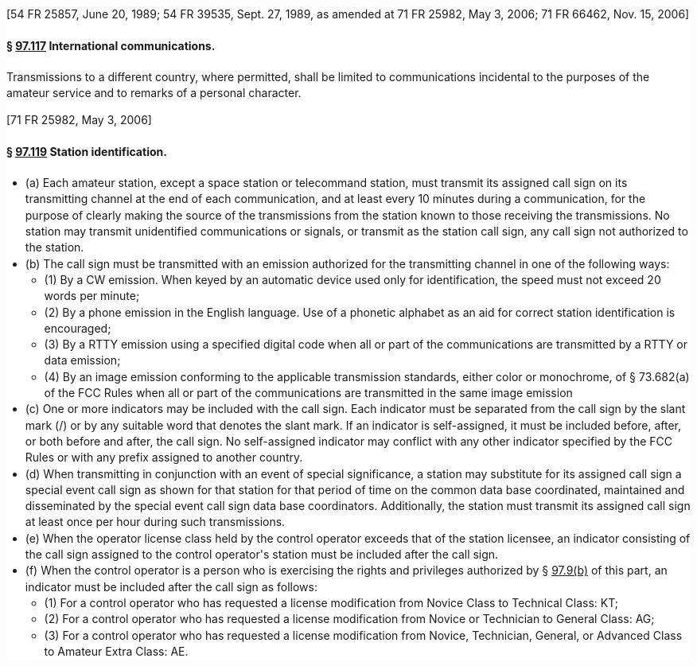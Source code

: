 
[54 FR 25857, June 20, 1989; 54 FR 39535, Sept. 27, 1989, as amended at 71 FR 25982, May 3, 2006; 71 FR 66462, Nov. 15, 2006]

<a name="97.117"></a>
#### § [97.117](#97.117) International communications.

Transmissions to a different country, where permitted, shall be limited to communications incidental to the purposes of the amateur service and to remarks of a personal character.

[71 FR 25982, May 3, 2006]

<a name="97.119"></a>
#### § [97.119](#97.119) Station identification.
<a name="97.119a"></a>
- (a) Each amateur station, except a space station or telecommand station, must transmit its assigned call sign on its transmitting channel at the end of each communication, and at least every 10 minutes during a communication, for the purpose of clearly making the source of the transmissions from the station known to those receiving the transmissions. No station may transmit unidentified communications or signals, or transmit as the station call sign, any call sign not authorized to the station.
<a name="97.119b"></a>
- (b) The call sign must be transmitted with an emission authorized for the transmitting channel in one of the following ways:
<a name="97.119b1"></a>
  - (1) By a CW emission. When keyed by an automatic device used only for identification, the speed must not exceed 20 words per minute;
<a name="97.119b2"></a>
  - (2) By a phone emission in the English language. Use of a phonetic alphabet as an aid for correct station identification is encouraged;
<a name="97.119b3"></a>
  - (3) By a RTTY emission using a specified digital code when all or part of the communications are transmitted by a RTTY or data emission;
<a name="97.119b4"></a>
  - (4) By an image emission conforming to the applicable transmission standards, either color or monochrome, of § 73.682(a) of the FCC Rules when all or part of the communications are transmitted in the same image emission
<a name="97.119c"></a>
- (c) One or more indicators may be included with the call sign. Each indicator must be separated from the call sign by the slant mark (/) or by any suitable word that denotes the slant mark. If an indicator is self-assigned, it must be included before, after, or both before and after, the call sign. No self-assigned indicator may conflict with any other indicator specified by the FCC Rules or with any prefix assigned to another country.
<a name="97.119d"></a>
- (d) When transmitting in conjunction with an event of special significance, a station may substitute for its assigned call sign a special event call sign as shown for that station for that period of time on the common data base coordinated, maintained and disseminated by the special event call sign data base coordinators. Additionally, the station must transmit its assigned call sign at least once per hour during such transmissions.
<a name="97.119e"></a>
- (e) When the operator license class held by the control operator exceeds that of the station licensee, an indicator consisting of the call sign assigned to the control operator's station must be included after the call sign.
<a name="97.119f"></a>
- (f) When the control operator is a person who is exercising the rights and privileges authorized by § [97.9(b)](#97.9b) of this part, an indicator must be included after the call sign as follows:
<a name="97.119f1"></a>
  - (1) For a control operator who has requested a license modification from Novice Class to Technical Class: KT;
<a name="97.119f2"></a>
  - (2) For a control operator who has requested a license modification from Novice or Technician to General Class: AG;
<a name="97.119f3"></a>
  - (3) For a control operator who has requested a license modification from Novice, Technician, General, or Advanced Class to Amateur Extra Class: AE.